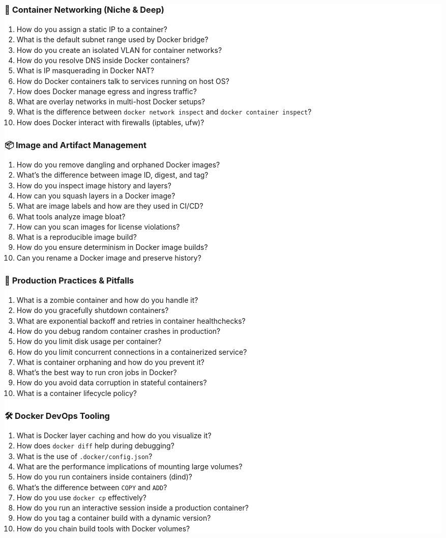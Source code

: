 ### 🧩 **Container Networking (Niche & Deep)**

1. How do you assign a static IP to a container?
2. What is the default subnet range used by Docker bridge?
3. How do you create an isolated VLAN for container networks?
4. How do you resolve DNS inside Docker containers?
5. What is IP masquerading in Docker NAT?
6. How do Docker containers talk to services running on host OS?
7. How does Docker manage egress and ingress traffic?
8. What are overlay networks in multi-host Docker setups?
9. What is the difference between `docker network inspect` and `docker container inspect`?
10. How does Docker interact with firewalls (iptables, ufw)?

### 📦 **Image and Artifact Management**

1. How do you remove dangling and orphaned Docker images?
2. What’s the difference between image ID, digest, and tag?
3. How do you inspect image history and layers?
4. How can you squash layers in a Docker image?
5. What are image labels and how are they used in CI/CD?
6. What tools analyze image bloat?
7. How can you scan images for license violations?
8. What is a reproducible image build?
9. How do you ensure determinism in Docker image builds?
10. Can you rename a Docker image and preserve history?

### 🚀 **Production Practices & Pitfalls**

1. What is a zombie container and how do you handle it?
2. How do you gracefully shutdown containers?
3. What are exponential backoff and retries in container healthchecks?
4. How do you debug random container crashes in production?
5. How do you limit disk usage per container?
6. How do you limit concurrent connections in a containerized service?
7. What is container orphaning and how do you prevent it?
8. What’s the best way to run cron jobs in Docker?
9. How do you avoid data corruption in stateful containers?
10. What is a container lifecycle policy?

### 🛠️ **Docker DevOps Tooling**

1. What is Docker layer caching and how do you visualize it?
2. How does `docker diff` help during debugging?
3. What is the use of `.docker/config.json`?
4. What are the performance implications of mounting large volumes?
5. How do you run containers inside containers (dind)?
6. What’s the difference between `COPY` and `ADD`?
7. How do you use `docker cp` effectively?
8. How do you run an interactive session inside a production container?
9. How do you tag a container build with a dynamic version?
10. How do you chain build tools with Docker volumes?
